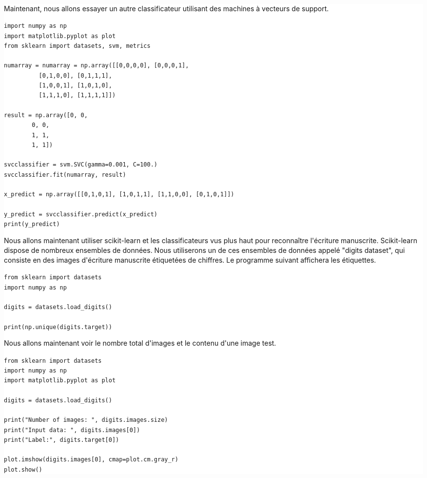 

Maintenant, nous allons essayer un autre classificateur utilisant des machines à vecteurs de support.



``` 
import numpy as np
import matplotlib.pyplot as plot
from sklearn import datasets, svm, metrics

numarray = numarray = np.array([[0,0,0,0], [0,0,0,1], 
          [0,1,0,0], [0,1,1,1],
          [1,0,0,1], [1,0,1,0], 
          [1,1,1,0], [1,1,1,1]])

result = np.array([0, 0, 
        0, 0, 
        1, 1,
        1, 1]) 

svcclassifier = svm.SVC(gamma=0.001, C=100.)
svcclassifier.fit(numarray, result)

x_predict = np.array([[0,1,0,1], [1,0,1,1], [1,1,0,0], [0,1,0,1]])

y_predict = svcclassifier.predict(x_predict)
print(y_predict)

```



Nous allons maintenant utiliser scikit-learn et les classificateurs vus plus haut pour reconnaître l\'écriture manuscrite. Scikit-learn dispose de nombreux ensembles de données. Nous utiliserons un de ces ensembles de données appelé \"digits dataset\", qui consiste en des images d\'écriture manuscrite étiquetées de chiffres. Le programme suivant affichera les étiquettes.



``` 
from sklearn import datasets
import numpy as np
  
digits = datasets.load_digits()
  
print(np.unique(digits.target))
```



Nous allons maintenant voir le nombre total d\'images et le contenu d\'une image test.



``` 
from sklearn import datasets
import numpy as np
import matplotlib.pyplot as plot
  
digits = datasets.load_digits()
  
print("Number of images: ", digits.images.size)
print("Input data: ", digits.images[0])
print("Label:", digits.target[0])
  
plot.imshow(digits.images[0], cmap=plot.cm.gray_r)
plot.show()
```
